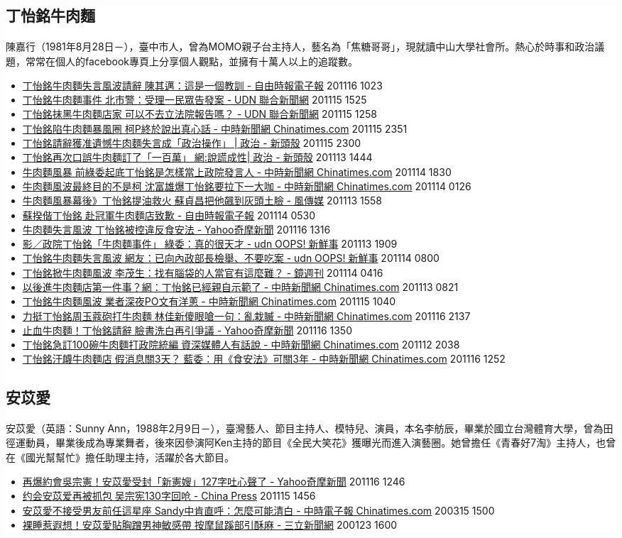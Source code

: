 ## 丁怡銘牛肉麵

陳嘉行（1981年8月28日－），臺中市人，曾為MOMO親子台主持人，藝名為「焦糖哥哥」，現就讀中山大學社會所。熱心於時事和政治議題，常常在個人的facebook專頁上分享個人觀點，並擁有十萬人以上的追蹤數。
- [丁怡銘牛肉麵失言風波請辭 陳其邁：這是一個教訓 - 自由時報電子報](https://news.ltn.com.tw/news/politics/breakingnews/3352897 "丁怡銘牛肉麵失言風波請辭 陳其邁：這是一個教訓 - 自由時報電子報") 201116 1023
- [丁怡銘牛肉麵事件 北市警：受理一民眾告發案 - UDN 聯合新聞網](https://udn.com/news/story/9750/5016940 "丁怡銘牛肉麵事件 北市警：受理一民眾告發案 - UDN 聯合新聞網") 201115 1525
- [丁怡銘抹黑牛肉麵店家 可以不去立法院報告嗎？ - UDN 聯合新聞網](http://vip.udn.com/vip/story/121168/5016521 "丁怡銘抹黑牛肉麵店家 可以不去立法院報告嗎？ - UDN 聯合新聞網") 201115 1258
- [丁怡銘陷牛肉麵暴風圈 柯P終於說出真心話 - 中時新聞網 Chinatimes.com](https://www.chinatimes.com/realtimenews/20201115004381-260407 "丁怡銘陷牛肉麵暴風圈 柯P終於說出真心話 - 中時新聞網 Chinatimes.com") 201115 2351
- [丁怡銘請辭獲准遺憾牛肉麵失言成「政治操作」 | 政治 - 新頭殼](https://newtalk.tw/news/view/2020-11-15/494726 "丁怡銘請辭獲准遺憾牛肉麵失言成「政治操作」 | 政治 - 新頭殼") 201115 2300
- [丁怡銘再次口誤牛肉麵訂了「一百萬」 網:說謊成性| 政治 - 新頭殼](https://newtalk.tw/news/view/2020-11-13/493856 "丁怡銘再次口誤牛肉麵訂了「一百萬」 網:說謊成性| 政治 - 新頭殼") 201113 1444
- [牛肉麵風暴 前綠委起底丁怡銘是怎樣當上政院發言人 - 中時新聞網 Chinatimes.com](https://www.chinatimes.com/realtimenews/20201114003347-260407 "牛肉麵風暴 前綠委起底丁怡銘是怎樣當上政院發言人 - 中時新聞網 Chinatimes.com") 201114 1830
- [牛肉麵風波最終目的不是柯 沈富雄爆丁怡銘要拉下一大咖 - 中時新聞網 Chinatimes.com](https://www.chinatimes.com/realtimenews/20201114000736-260407 "牛肉麵風波最終目的不是柯 沈富雄爆丁怡銘要拉下一大咖 - 中時新聞網 Chinatimes.com") 201114 0126
- [牛肉麵風暴幕後》丁怡銘提油救火 蘇貞昌把他飆到灰頭土臉 - 風傳媒](https://www.storm.mg/article/3202639 "牛肉麵風暴幕後》丁怡銘提油救火 蘇貞昌把他飆到灰頭土臉 - 風傳媒") 201113 1558
- [蘇揆偕丁怡銘 赴冠軍牛肉麵店致歉 - 自由時報電子報](https://news.ltn.com.tw/news/politics/paper/1412580 "蘇揆偕丁怡銘 赴冠軍牛肉麵店致歉 - 自由時報電子報") 201114 0530
- [牛肉麵失言風波 丁怡銘被控違反食安法 - Yahoo奇摩新聞](https://tw.news.yahoo.com/%E7%89%9B%E8%82%89%E9%BA%B5%E5%A4%B1%E8%A8%80%E9%A2%A8%E6%B3%A2-%E4%B8%81%E6%80%A1%E9%8A%98%E8%A2%AB%E6%8E%A7%E9%81%95%E5%8F%8D%E9%A3%9F%E5%AE%89%E6%B3%95-051637315.html "牛肉麵失言風波 丁怡銘被控違反食安法 - Yahoo奇摩新聞") 201116 1316
- [影／政院丁怡銘「牛肉麵事件」 綠委：真的很天才 - udn OOPS! 新鮮事](https://udn.com/news/story/9750/5013261 "影／政院丁怡銘「牛肉麵事件」 綠委：真的很天才 - udn OOPS! 新鮮事") 201113 1909
- [丁怡銘牛肉麵失言風波 網友：已向內政部長檢舉、不要吃案 - udn OOPS! 新鮮事](https://udn.com/news/story/9750/5014268 "丁怡銘牛肉麵失言風波 網友：已向內政部長檢舉、不要吃案 - udn OOPS! 新鮮事") 201114 0800
- [丁怡銘掀牛肉麵風波 李茂生：找有腦袋的人當官有這麼難？ - 鏡週刊](https://www.mirrormedia.mg/story/20201113edi014/ "丁怡銘掀牛肉麵風波 李茂生：找有腦袋的人當官有這麼難？ - 鏡週刊") 201114 0416
- [以後進牛肉麵店第一件事？網：丁怡銘已經親自示範了 - 中時新聞網 Chinatimes.com](https://www.chinatimes.com/realtimenews/20201113001266-260407 "以後進牛肉麵店第一件事？網：丁怡銘已經親自示範了 - 中時新聞網 Chinatimes.com") 201113 0821
- [丁怡銘牛肉麵風波 業者深夜PO文有洋蔥 - 中時新聞網 Chinatimes.com](https://www.chinatimes.com/realtimenews/20201115001366-260405 "丁怡銘牛肉麵風波 業者深夜PO文有洋蔥 - 中時新聞網 Chinatimes.com") 201115 1040
- [力挺丁怡銘周玉蔻砲打牛肉麵 林佳新傻眼嗆一句：亂栽贓 - 中時新聞網 Chinatimes.com](https://www.chinatimes.com/realtimenews/20201116005253-260407 "力挺丁怡銘周玉蔻砲打牛肉麵 林佳新傻眼嗆一句：亂栽贓 - 中時新聞網 Chinatimes.com") 201116 2137
- [止血牛肉麵！丁怡銘請辭 臉書洗白再引爭議 - Yahoo奇摩新聞](https://tw.news.yahoo.com/%E6%AD%A2%E8%A1%80%E7%89%9B%E8%82%89%E9%BA%B5-%E4%B8%81%E6%80%A1%E9%8A%98%E8%AB%8B%E8%BE%AD-%E8%87%89%E6%9B%B8%E6%B4%97%E7%99%BD%E5%86%8D%E5%BC%95%E7%88%AD%E8%AD%B0-044948988.html "止血牛肉麵！丁怡銘請辭 臉書洗白再引爭議 - Yahoo奇摩新聞") 201116 1350
- [丁怡銘急訂100碗牛肉麵打政院統編 資深媒體人有話說 - 中時新聞網 Chinatimes.com](https://www.chinatimes.com/realtimenews/20201112006167-260407 "丁怡銘急訂100碗牛肉麵打政院統編 資深媒體人有話說 - 中時新聞網 Chinatimes.com") 201112 2038
- [丁怡銘汙衊牛肉麵店 假消息關3天？ 藍委：用《食安法》可關3年 - 中時新聞網 Chinatimes.com](https://www.chinatimes.com/realtimenews/20201116002500-260407 "丁怡銘汙衊牛肉麵店 假消息關3天？ 藍委：用《食安法》可關3年 - 中時新聞網 Chinatimes.com") 201116 1252

## 安苡愛

安苡愛（英語：Sunny Ann，1988年2月9日－），臺灣藝人、節目主持人、模特兒、演員，本名李舫辰，畢業於國立台灣體育大學，曾為田徑運動員，畢業後成為專業舞者，後來因參演阿Ken主持的節目《全民大笑花》獲曝光而進入演藝圈。她曾擔任《青春好7淘》主持人，也曾在《國光幫幫忙》擔任助理主持，活躍於各大節目。
- [再爆約會吳宗憲！安苡愛受封「新憲嫂」127字吐心聲了 - Yahoo奇摩新聞](https://tw.news.yahoo.com/%E5%86%8D%E7%88%86%E7%B4%84%E6%9C%83%E5%90%B3%E5%AE%97%E6%86%B2-%E5%AE%89%E8%8B%A1%E6%84%9B%E5%8F%97%E5%B0%81-%E6%96%B0%E6%86%B2%E5%AB%82-127%E5%AD%97%E5%90%90%E5%BF%83%E8%81%B2%E4%BA%86-044600761.html "再爆約會吳宗憲！安苡愛受封「新憲嫂」127字吐心聲了 - Yahoo奇摩新聞") 201116 1246
- [约会安苡爱再被抓包 吴宗宪130字回呛 - China Press](https://www.chinapress.com.my/20201114/%E7%BA%A6%E4%BC%9A%E5%AE%89%E8%8B%A1%E7%88%B1%E5%86%8D%E8%A2%AB%E6%8A%93%E5%8C%85-%E5%90%B4%E5%AE%97%E5%AE%AA130%E5%AD%97%E5%9B%9E%E5%91%9B/ "约会安苡爱再被抓包 吴宗宪130字回呛 - China Press") 201115 1456
- [安苡愛不接受男友前任這星座 Sandy中肯直呼：怎麼可能清白 - 中時電子報 Chinatimes.com](https://www.chinatimes.com/realtimenews/20200315001401-260404 "安苡愛不接受男友前任這星座 Sandy中肯直呼：怎麼可能清白 - 中時電子報 Chinatimes.com") 200315 1500
- [裸睡惹遐想！安苡愛貼胸蹭男神敏感帶 按摩鼠蹊部引酥麻 - 三立新聞網](https://star.setn.com/news/677125 "裸睡惹遐想！安苡愛貼胸蹭男神敏感帶 按摩鼠蹊部引酥麻 - 三立新聞網") 200123 1600